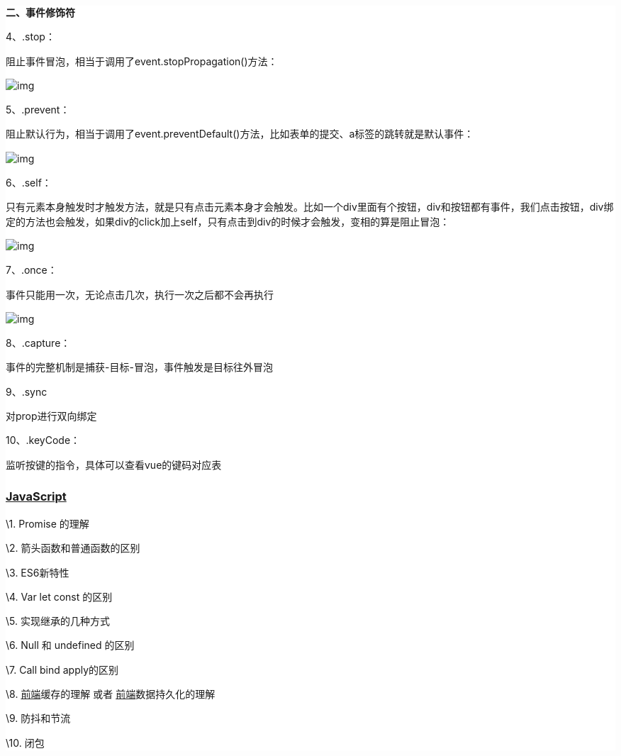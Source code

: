 
**二、事件修饰符**

4、.stop：

阻止事件冒泡，相当于调用了event.stopPropagation()方法：

 ![img](https://img2020.cnblogs.com/blog/1472868/202004/1472868-20200422095722262-891576888.png)

5、.prevent：

阻止默认行为，相当于调用了event.preventDefault()方法，比如表单的提交、a标签的跳转就是默认事件：

![img](https://img2020.cnblogs.com/blog/1472868/202004/1472868-20200422095520346-1148774494.png)

6、.self：

只有元素本身触发时才触发方法，就是只有点击元素本身才会触发。比如一个div里面有个按钮，div和按钮都有事件，我们点击按钮，div绑定的方法也会触发，如果div的click加上self，只有点击到div的时候才会触发，变相的算是阻止冒泡：

![img](https://img2020.cnblogs.com/blog/1472868/202004/1472868-20200422095746426-1272980881.png)

7、.once：

事件只能用一次，无论点击几次，执行一次之后都不会再执行

![img](https://img2020.cnblogs.com/blog/1472868/202004/1472868-20200422095802227-1462269056.png)

8、.capture：

事件的完整机制是捕获-目标-冒泡，事件触发是目标往外冒泡

9、.sync

对prop进行双向绑定

10、.keyCode：

监听按键的指令，具体可以查看vue的键码对应表

### [JavaScript]() 

 \1. Promise 的理解 

 \2. 箭头函数和普通函数的区别 

 \3. ES6新特性 

 \4. Var let const 的区别 

 \5. 实现继承的几种方式 

 \6. Null 和 undefined 的区别 

 \7. Call bind apply的区别 

 \8. [前端]()缓存的理解 或者 [前端]()数据持久化的理解 

 \9. 防抖和节流 

 \10. 闭包 
